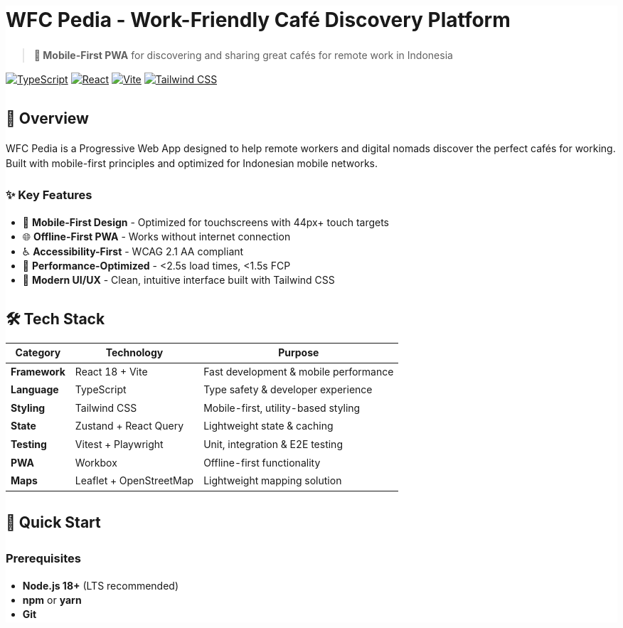 # WFC Pedia - Work-Friendly Café Discovery Platform

> **🚀 Mobile-First PWA** for discovering and sharing great cafés for remote work in Indonesia

[![TypeScript](https://img.shields.io/badge/TypeScript-007ACC?style=flat-square&logo=typescript&logoColor=white)](https://typescriptlang.org/)
[![React](https://img.shields.io/badge/React-20232A?style=flat-square&logo=react&logoColor=61DAFB)](https://reactjs.org/)
[![Vite](https://img.shields.io/badge/Vite-646CFF?style=flat-square&logo=vite&logoColor=white)](https://vitejs.dev/)
[![Tailwind CSS](https://img.shields.io/badge/Tailwind_CSS-38B2AC?style=flat-square&logo=tailwind-css&logoColor=white)](https://tailwindcss.com/)

## 🎯 Overview

WFC Pedia is a Progressive Web App designed to help remote workers and digital nomads discover the
perfect cafés for working. Built with mobile-first principles and optimized for Indonesian mobile
networks.

### ✨ Key Features

- 📱 **Mobile-First Design** - Optimized for touchscreens with 44px+ touch targets
- 🌐 **Offline-First PWA** - Works without internet connection
- ♿ **Accessibility-First** - WCAG 2.1 AA compliant
- 🚀 **Performance-Optimized** - <2.5s load times, <1.5s FCP
- 🎨 **Modern UI/UX** - Clean, intuitive interface built with Tailwind CSS

## 🛠️ Tech Stack

| Category      | Technology              | Purpose                               |
| ------------- | ----------------------- | ------------------------------------- |
| **Framework** | React 18 + Vite         | Fast development & mobile performance |
| **Language**  | TypeScript              | Type safety & developer experience    |
| **Styling**   | Tailwind CSS            | Mobile-first, utility-based styling   |
| **State**     | Zustand + React Query   | Lightweight state & caching           |
| **Testing**   | Vitest + Playwright     | Unit, integration & E2E testing       |
| **PWA**       | Workbox                 | Offline-first functionality           |
| **Maps**      | Leaflet + OpenStreetMap | Lightweight mapping solution          |

## 🚀 Quick Start

### Prerequisites

- **Node.js 18+** (LTS recommended)
- **npm** or **yarn**
- **Git**

